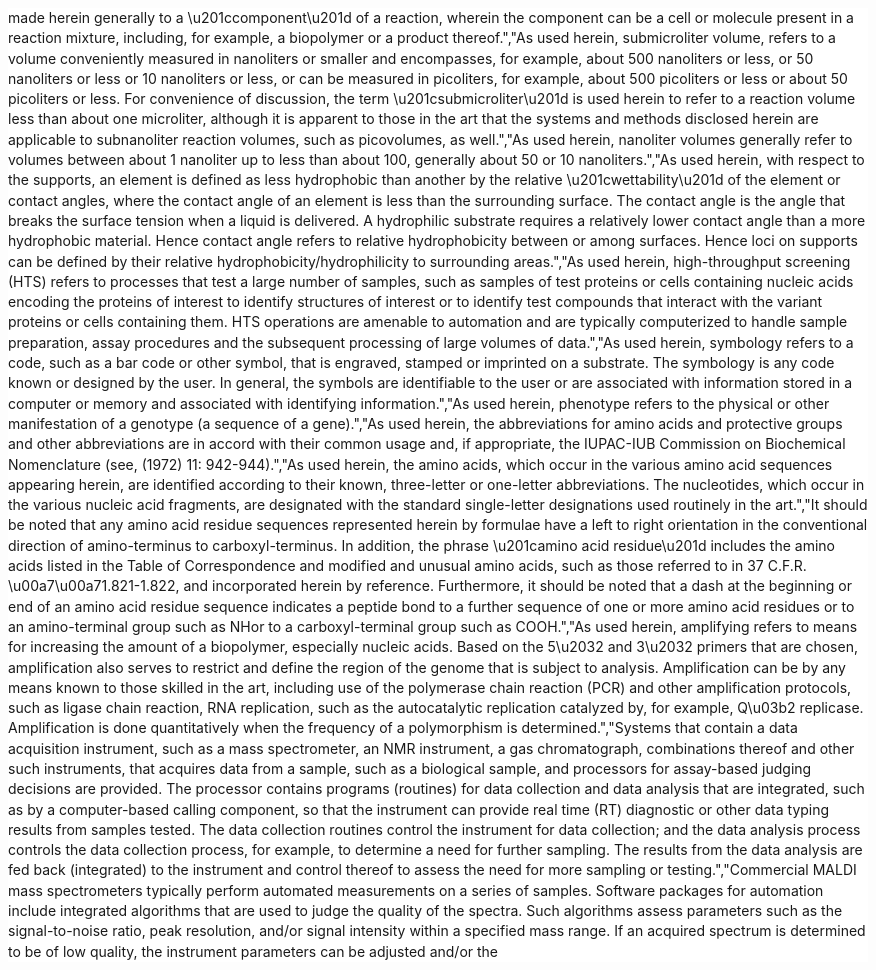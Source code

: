 made herein generally to a \u201ccomponent\u201d of a reaction, wherein the component can be a cell or molecule present in a reaction mixture, including, for example, a biopolymer or a product thereof.","As used herein, submicroliter volume, refers to a volume conveniently measured in nanoliters or smaller and encompasses, for example, about 500 nanoliters or less, or 50 nanoliters or less or 10 nanoliters or less, or can be measured in picoliters, for example, about 500 picoliters or less or about 50 picoliters or less. For convenience of discussion, the term \u201csubmicroliter\u201d is used herein to refer to a reaction volume less than about one microliter, although it is apparent to those in the art that the systems and methods disclosed herein are applicable to subnanoliter reaction volumes, such as picovolumes, as well.","As used herein, nanoliter volumes generally refer to volumes between about 1 nanoliter up to less than about 100, generally about 50 or 10 nanoliters.","As used herein, with respect to the supports, an element is defined as less hydrophobic than another by the relative \u201cwettability\u201d of the element or contact angles, where the contact angle of an element is less than the surrounding surface. The contact angle is the angle that breaks the surface tension when a liquid is delivered. A hydrophilic substrate requires a relatively lower contact angle than a more hydrophobic material. Hence contact angle refers to relative hydrophobicity between or among surfaces. Hence loci on supports can be defined by their relative hydrophobicity\/hydrophilicity to surrounding areas.","As used herein, high-throughput screening (HTS) refers to processes that test a large number of samples, such as samples of test proteins or cells containing nucleic acids encoding the proteins of interest to identify structures of interest or to identify test compounds that interact with the variant proteins or cells containing them. HTS operations are amenable to automation and are typically computerized to handle sample preparation, assay procedures and the subsequent processing of large volumes of data.","As used herein, symbology refers to a code, such as a bar code or other symbol, that is engraved, stamped or imprinted on a substrate. The symbology is any code known or designed by the user. In general, the symbols are identifiable to the user or are associated with information stored in a computer or memory and associated with identifying information.","As used herein, phenotype refers to the physical or other manifestation of a genotype (a sequence of a gene).","As used herein, the abbreviations for amino acids and protective groups and other abbreviations are in accord with their common usage and, if appropriate, the IUPAC-IUB Commission on Biochemical Nomenclature (see, (1972) 11: 942-944).","As used herein, the amino acids, which occur in the various amino acid sequences appearing herein, are identified according to their known, three-letter or one-letter abbreviations. The nucleotides, which occur in the various nucleic acid fragments, are designated with the standard single-letter designations used routinely in the art.","It should be noted that any amino acid residue sequences represented herein by formulae have a left to right orientation in the conventional direction of amino-terminus to carboxyl-terminus. In addition, the phrase \u201camino acid residue\u201d includes the amino acids listed in the Table of Correspondence and modified and unusual amino acids, such as those referred to in 37 C.F.R. \u00a7\u00a71.821-1.822, and incorporated herein by reference. Furthermore, it should be noted that a dash at the beginning or end of an amino acid residue sequence indicates a peptide bond to a further sequence of one or more amino acid residues or to an amino-terminal group such as NHor to a carboxyl-terminal group such as COOH.","As used herein, amplifying refers to means for increasing the amount of a biopolymer, especially nucleic acids. Based on the 5\u2032 and 3\u2032 primers that are chosen, amplification also serves to restrict and define the region of the genome that is subject to analysis. Amplification can be by any means known to those skilled in the art, including use of the polymerase chain reaction (PCR) and other amplification protocols, such as ligase chain reaction, RNA replication, such as the autocatalytic replication catalyzed by, for example, Q\u03b2 replicase. Amplification is done quantitatively when the frequency of a polymorphism is determined.","Systems that contain a data acquisition instrument, such as a mass spectrometer, an NMR instrument, a gas chromatograph, combinations thereof and other such instruments, that acquires data from a sample, such as a biological sample, and processors for assay-based judging decisions are provided. The processor contains programs (routines) for data collection and data analysis that are integrated, such as by a computer-based calling component, so that the instrument can provide real time (RT) diagnostic or other data typing results from samples tested. The data collection routines control the instrument for data collection; and the data analysis process controls the data collection process, for example, to determine a need for further sampling. The results from the data analysis are fed back (integrated) to the instrument and control thereof to assess the need for more sampling or testing.","Commercial MALDI mass spectrometers typically perform automated measurements on a series of samples. Software packages for automation include integrated algorithms that are used to judge the quality of the spectra. Such algorithms assess parameters such as the signal-to-noise ratio, peak resolution, and\/or signal intensity within a specified mass range. If an acquired spectrum is determined to be of low quality, the instrument parameters can be adjusted and\/or the